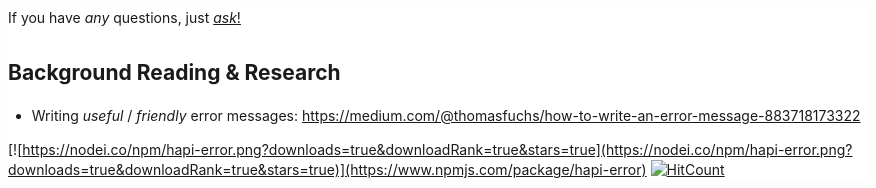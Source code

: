 If you have _any_ questions, just [*ask*!](https://github.com/dwyl/hapi-error/issues)


## Background Reading & Research

+ Writing *useful* / *friendly* error messages:
https://medium.com/@thomasfuchs/how-to-write-an-error-message-883718173322

[![https://nodei.co/npm/hapi-error.png?downloads=true&downloadRank=true&stars=true](https://nodei.co/npm/hapi-error.png?downloads=true&downloadRank=true&stars=true)](https://www.npmjs.com/package/hapi-error)
[![HitCount](https://hitt.herokuapp.com/dwyl/hapi-error.svg)](https://github.com/dwyl/hapi-error)
